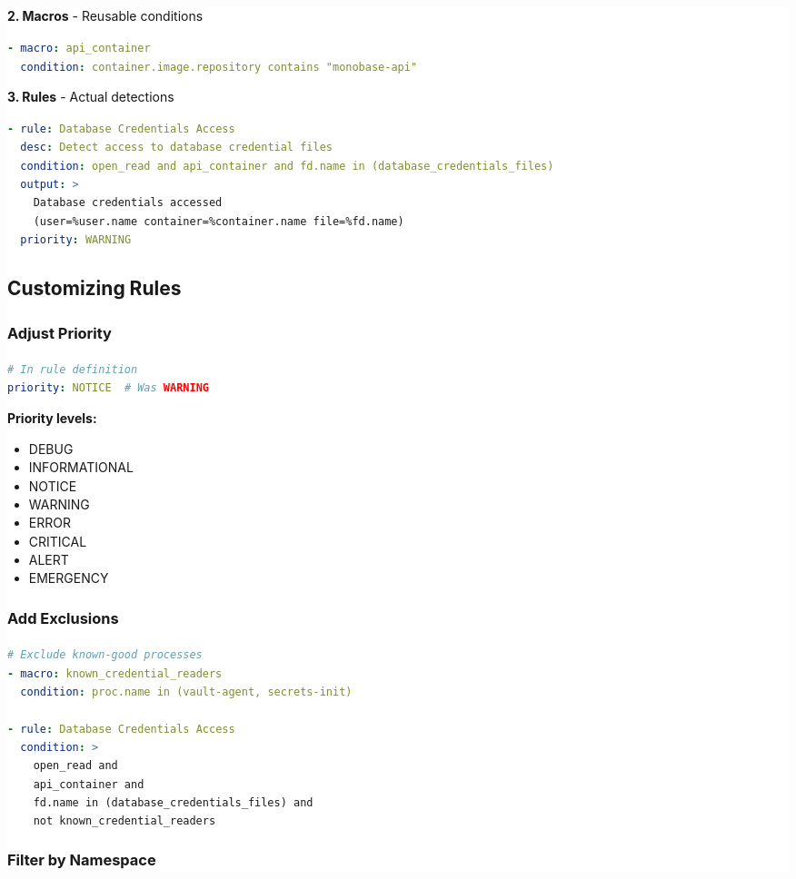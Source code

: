 **2. Macros** - Reusable conditions
```yaml
- macro: api_container
  condition: container.image.repository contains "monobase-api"
```

**3. Rules** - Actual detections
```yaml
- rule: Database Credentials Access
  desc: Detect access to database credential files
  condition: open_read and api_container and fd.name in (database_credentials_files)
  output: >
    Database credentials accessed
    (user=%user.name container=%container.name file=%fd.name)
  priority: WARNING
```

## Customizing Rules

### Adjust Priority

```yaml
# In rule definition
priority: NOTICE  # Was WARNING
```

**Priority levels:**
- DEBUG
- INFORMATIONAL
- NOTICE
- WARNING
- ERROR
- CRITICAL
- ALERT
- EMERGENCY

### Add Exclusions

```yaml
# Exclude known-good processes
- macro: known_credential_readers
  condition: proc.name in (vault-agent, secrets-init)

- rule: Database Credentials Access
  condition: >
    open_read and
    api_container and
    fd.name in (database_credentials_files) and
    not known_credential_readers
```

### Filter by Namespace
